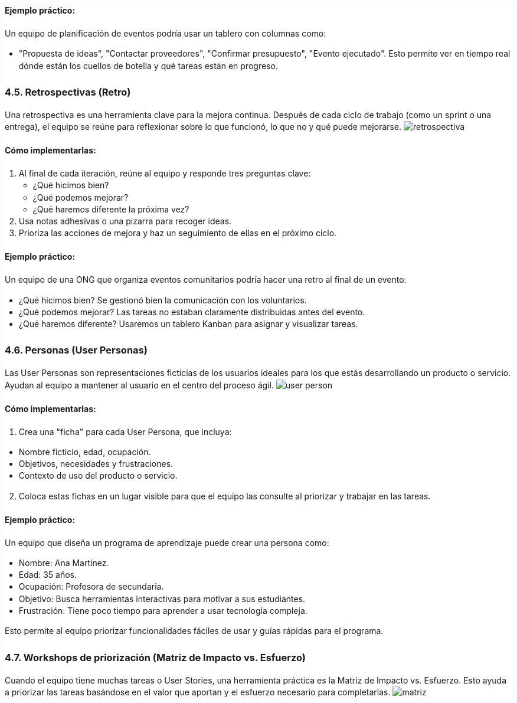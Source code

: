#### Ejemplo práctico:
Un equipo de planificación de eventos podría usar un tablero con columnas como:
- "Propuesta de ideas", "Contactar proveedores", "Confirmar presupuesto", "Evento ejecutado".
Esto permite ver en tiempo real dónde están los cuellos de botella y qué tareas están en progreso.

### 4.5. Retrospectivas (Retro)
Una retrospectiva es una herramienta clave para la mejora continua. Después de cada ciclo de trabajo (como un sprint o una entrega), el equipo se reúne para reflexionar sobre lo que funcionó, lo que no y qué puede mejorarse.
![retrospectiva](https://i.pinimg.com/736x/5d/71/92/5d7192b979396ff7613e6693a6cfe8be.jpg)

#### Cómo implementarlas:
1. Al final de cada iteración, reúne al equipo y responde tres preguntas clave:
    - ¿Qué hicimos bien?
    - ¿Qué podemos mejorar?
    - ¿Qué haremos diferente la próxima vez?
2. Usa notas adhesivas o una pizarra para recoger ideas.
3. Prioriza las acciones de mejora y haz un seguimiento de ellas en el próximo ciclo.

#### Ejemplo práctico:
Un equipo de una ONG que organiza eventos comunitarios podría hacer una retro al final de un evento:
- ¿Qué hicimos bien? Se gestionó bien la comunicación con los voluntarios.
- ¿Qué podemos mejorar? Las tareas no estaban claramente distribuidas antes del evento.
- ¿Qué haremos diferente? Usaremos un tablero Kanban para asignar y visualizar tareas.

### 4.6. Personas (User Personas)
Las User Personas son representaciones ficticias de los usuarios ideales para los que estás desarrollando un producto o servicio. Ayudan al equipo a mantener al usuario en el centro del proceso ágil.
![user person](https://i.pinimg.com/736x/8e/1e/5a/8e1e5a3c5985dbad07978e4aa63393ff.jpg)

#### Cómo implementarlas:
1. Crea una "ficha" para cada User Persona, que incluya:
- Nombre ficticio, edad, ocupación.
- Objetivos, necesidades y frustraciones.
- Contexto de uso del producto o servicio.
2. Coloca estas fichas en un lugar visible para que el equipo las consulte al priorizar y trabajar en las tareas.

#### Ejemplo práctico:
Un equipo que diseña un programa de aprendizaje puede crear una persona como:
- Nombre: Ana Martínez.
- Edad: 35 años.
- Ocupación: Profesora de secundaria.
- Objetivo: Busca herramientas interactivas para motivar a sus estudiantes.
- Frustración: Tiene poco tiempo para aprender a usar tecnología compleja.

Esto permite al equipo priorizar funcionalidades fáciles de usar y guías rápidas para el programa.


### 4.7. Workshops de priorización (Matriz de Impacto vs. Esfuerzo)
Cuando el equipo tiene muchas tareas o User Stories, una herramienta práctica es la Matriz de Impacto vs. Esfuerzo. Esto ayuda a priorizar las tareas basándose en el valor que aportan y el esfuerzo necesario para completarlas.
![matriz](https://i.pinimg.com/control2/736x/84/26/5c/84265c5ad15aedf48d3c3222a829b288.jpg)
